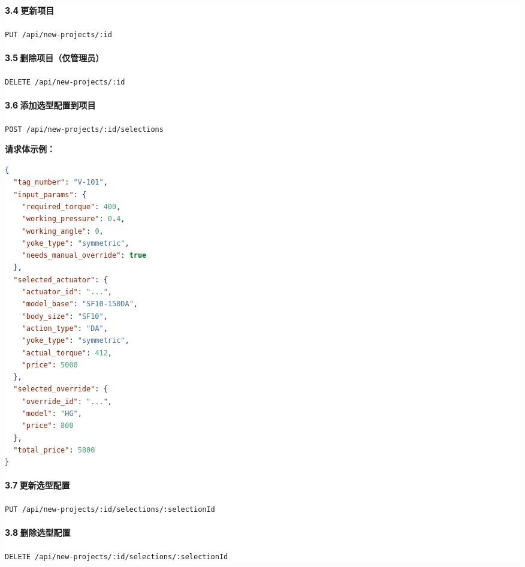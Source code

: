 #### 3.4 更新项目

```
PUT /api/new-projects/:id
```

#### 3.5 删除项目（仅管理员）

```
DELETE /api/new-projects/:id
```

#### 3.6 添加选型配置到项目

```
POST /api/new-projects/:id/selections
```

**请求体示例：**
```json
{
  "tag_number": "V-101",
  "input_params": {
    "required_torque": 400,
    "working_pressure": 0.4,
    "working_angle": 0,
    "yoke_type": "symmetric",
    "needs_manual_override": true
  },
  "selected_actuator": {
    "actuator_id": "...",
    "model_base": "SF10-150DA",
    "body_size": "SF10",
    "action_type": "DA",
    "yoke_type": "symmetric",
    "actual_torque": 412,
    "price": 5000
  },
  "selected_override": {
    "override_id": "...",
    "model": "HG",
    "price": 800
  },
  "total_price": 5800
}
```

#### 3.7 更新选型配置

```
PUT /api/new-projects/:id/selections/:selectionId
```

#### 3.8 删除选型配置

```
DELETE /api/new-projects/:id/selections/:selectionId
```
